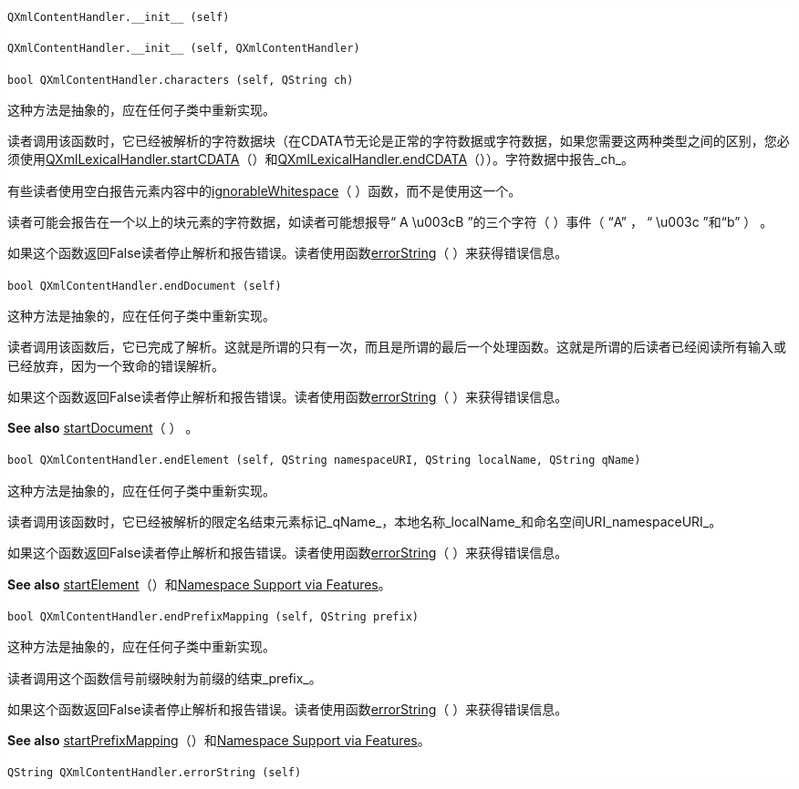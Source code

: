```
QXmlContentHandler.__init__ (self)
```

```
QXmlContentHandler.__init__ (self, QXmlContentHandler)
```

```
bool QXmlContentHandler.characters (self, QString ch)
```

这种方法是抽象的，应在任何子类中重新实现。

读者调用该函数时，它已经被解析的字符数据块（在CDATA节无论是正常的字符数据或字符数据，如果您需要这两种类型之间的区别，您必须使用[QXmlLexicalHandler.startCDATA](qxmllexicalhandler.html#startCDATA)（）和[QXmlLexicalHandler.endCDATA](qxmllexicalhandler.html#endCDATA)（））。字符数据中报告_ch_。

有些读者使用空白报告元素内容中的[ignorableWhitespace](qxmlcontenthandler.html#ignorableWhitespace)（ ）函数，而不是使用这一个。

读者可能会报告在一个以上的块元素的字符数据，如读者可能想报导“ A \u003cB ”的三个字符（ ）事件（ “A” ， “ \u003c ”和“b” ） 。

如果这个函数返回False读者停止解析和报告错误。读者使用函数[errorString](qxmlcontenthandler.html#errorString)（ ）来获得错误信息。

```
bool QXmlContentHandler.endDocument (self)
```

这种方法是抽象的，应在任何子类中重新实现。

读者调用该函数后，它已完成了解析。这就是所谓的只有一次，而且是所谓的最后一个处理函数。这就是所谓的后读者已经阅读所有输入或已经放弃，因为一个致命的错误解析。

如果这个函数返回False读者停止解析和报告错误。读者使用函数[errorString](qxmlcontenthandler.html#errorString)（ ）来获得错误信息。

**See also** [startDocument](qxmlcontenthandler.html#startDocument)（ ） 。

```
bool QXmlContentHandler.endElement (self, QString namespaceURI, QString localName, QString qName)
```

这种方法是抽象的，应在任何子类中重新实现。

读者调用该函数时，它已经被解析的限定名结束元素标记_qName_，本地名称_localName_和命名空间URI_namespaceURI_。

如果这个函数返回False读者停止解析和报告错误。读者使用函数[errorString](qxmlcontenthandler.html#errorString)（ ）来获得错误信息。

**See also** [startElement](qxmlcontenthandler.html#startElement)（）和[Namespace Support via Features](index.htm#namespace-support-via-features)。

```
bool QXmlContentHandler.endPrefixMapping (self, QString prefix)
```

这种方法是抽象的，应在任何子类中重新实现。

读者调用这个函数信号前缀映射为前缀的结束_prefix_。

如果这个函数返回False读者停止解析和报告错误。读者使用函数[errorString](qxmlcontenthandler.html#errorString)（ ）来获得错误信息。

**See also** [startPrefixMapping](qxmlcontenthandler.html#startPrefixMapping)（）和[Namespace Support via Features](index.htm#namespace-support-via-features)。

```
QString QXmlContentHandler.errorString (self)
```

